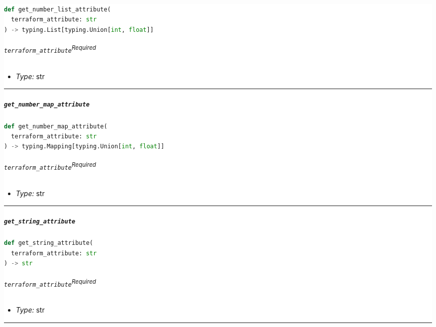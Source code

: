 ```python
def get_number_list_attribute(
  terraform_attribute: str
) -> typing.List[typing.Union[int, float]]
```

###### `terraform_attribute`<sup>Required</sup> <a name="terraform_attribute" id="@cdktf/provider-datadog.dataDatadogTagPipelineRuleset.DataDatadogTagPipelineRulesetRulesOutputReference.getNumberListAttribute.parameter.terraformAttribute"></a>

- *Type:* str

---

##### `get_number_map_attribute` <a name="get_number_map_attribute" id="@cdktf/provider-datadog.dataDatadogTagPipelineRuleset.DataDatadogTagPipelineRulesetRulesOutputReference.getNumberMapAttribute"></a>

```python
def get_number_map_attribute(
  terraform_attribute: str
) -> typing.Mapping[typing.Union[int, float]]
```

###### `terraform_attribute`<sup>Required</sup> <a name="terraform_attribute" id="@cdktf/provider-datadog.dataDatadogTagPipelineRuleset.DataDatadogTagPipelineRulesetRulesOutputReference.getNumberMapAttribute.parameter.terraformAttribute"></a>

- *Type:* str

---

##### `get_string_attribute` <a name="get_string_attribute" id="@cdktf/provider-datadog.dataDatadogTagPipelineRuleset.DataDatadogTagPipelineRulesetRulesOutputReference.getStringAttribute"></a>

```python
def get_string_attribute(
  terraform_attribute: str
) -> str
```

###### `terraform_attribute`<sup>Required</sup> <a name="terraform_attribute" id="@cdktf/provider-datadog.dataDatadogTagPipelineRuleset.DataDatadogTagPipelineRulesetRulesOutputReference.getStringAttribute.parameter.terraformAttribute"></a>

- *Type:* str

---
